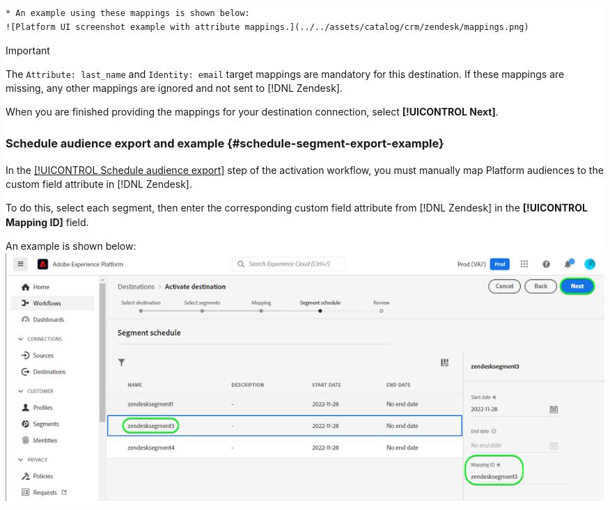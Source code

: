     * An example using these mappings is shown below:
    ![Platform UI screenshot example with attribute mappings.](../../assets/catalog/crm/zendesk/mappings.png)

>[!IMPORTANT]
>
>The `Attribute: last_name` and `Identity: email` target mappings are mandatory for this destination. If these mappings are missing, any other mappings are ignored and not sent to [!DNL Zendesk].

When you are finished providing the mappings for your destination connection, select **[!UICONTROL Next]**.

### Schedule audience export and example {#schedule-segment-export-example}

In the [[!UICONTROL Schedule audience export]](/help/destinations/ui/activate-segment-streaming-destinations.md#scheduling) step of the activation workflow, you must manually map Platform audiences to the custom field attribute in [!DNL Zendesk].

To do this, select each segment, then enter the corresponding custom field attribute from [!DNL Zendesk] in the **[!UICONTROL Mapping ID]** field.

An example is shown below:
![Platform UI screenshot example showing Schedule audience export.](../../assets/catalog/crm/zendesk/schedule-segment-export.png)
